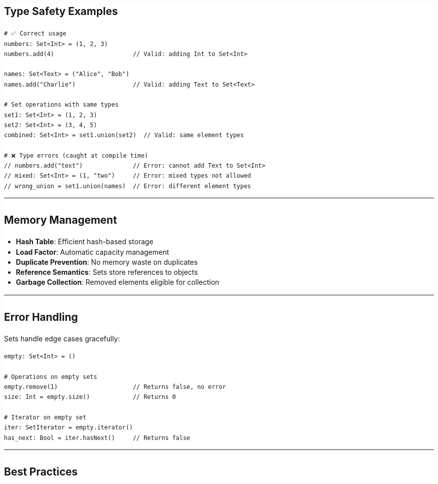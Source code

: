 
## Type Safety Examples

```o2l
# ✅ Correct usage
numbers: Set<Int> = (1, 2, 3)
numbers.add(4)                      // Valid: adding Int to Set<Int>

names: Set<Text> = ("Alice", "Bob")
names.add("Charlie")                // Valid: adding Text to Set<Text>

# Set operations with same types
set1: Set<Int> = (1, 2, 3)
set2: Set<Int> = (3, 4, 5)
combined: Set<Int> = set1.union(set2)  // Valid: same element types

# ❌ Type errors (caught at compile time)
// numbers.add("text")              // Error: cannot add Text to Set<Int>
// mixed: Set<Int> = (1, "two")     // Error: mixed types not allowed
// wrong_union = set1.union(names)  // Error: different element types
```

---

## Memory Management

- **Hash Table**: Efficient hash-based storage
- **Load Factor**: Automatic capacity management
- **Duplicate Prevention**: No memory waste on duplicates
- **Reference Semantics**: Sets store references to objects
- **Garbage Collection**: Removed elements eligible for collection

---

## Error Handling

Sets handle edge cases gracefully:

```o2l
empty: Set<Int> = ()

# Operations on empty sets
empty.remove(1)                     // Returns false, no error
size: Int = empty.size()            // Returns 0

# Iterator on empty set
iter: SetIterator = empty.iterator()
has_next: Bool = iter.hasNext()     // Returns false
```

---

## Best Practices
